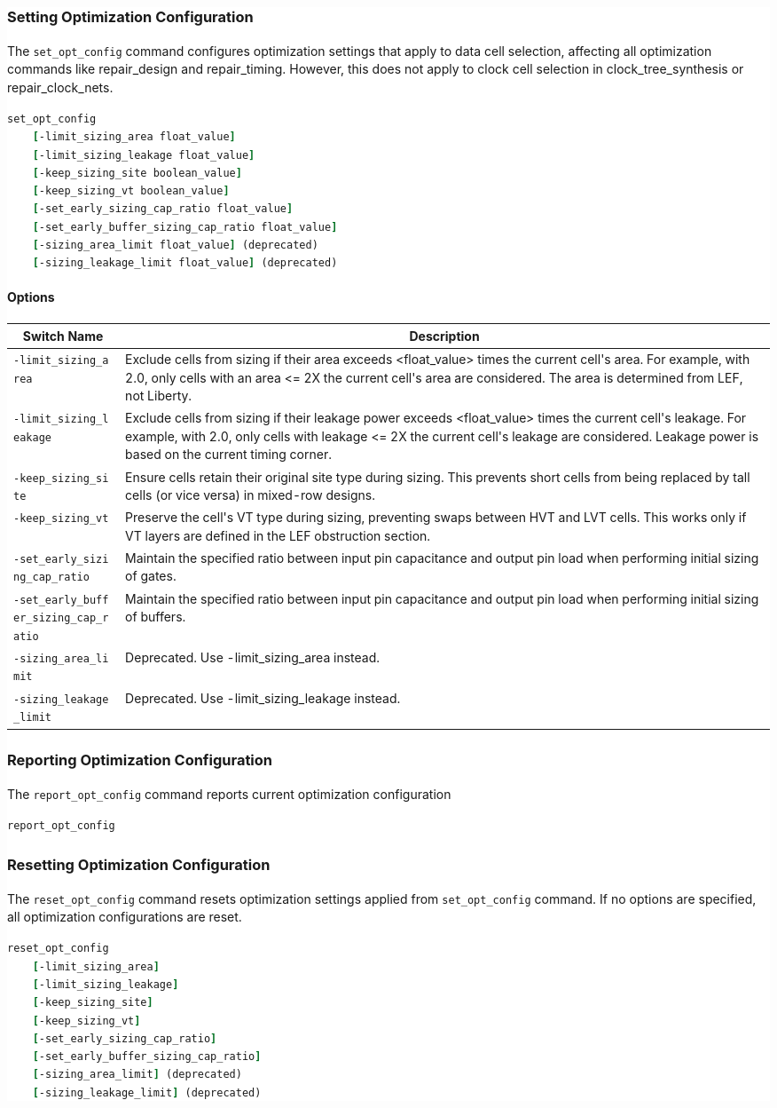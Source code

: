 ### Setting Optimization Configuration

The `set_opt_config` command configures optimization settings that apply to
data cell selection, affecting all optimization commands like repair_design and repair_timing.
However, this does not apply to clock cell selection in clock_tree_synthesis or repair_clock_nets.

```tcl
set_opt_config 
    [-limit_sizing_area float_value]
    [-limit_sizing_leakage float_value]
    [-keep_sizing_site boolean_value]
    [-keep_sizing_vt boolean_value]
    [-set_early_sizing_cap_ratio float_value]
    [-set_early_buffer_sizing_cap_ratio float_value]
    [-sizing_area_limit float_value] (deprecated)
    [-sizing_leakage_limit float_value] (deprecated)
```

#### Options

| Switch Name | Description |
| ----- | ----- |
| `-limit_sizing_area` | Exclude cells from sizing if their area exceeds <float_value> times the current cell's area. For example, with 2.0, only cells with an area <= 2X the current cell's area are considered. The area is determined from LEF, not Liberty. |
| `-limit_sizing_leakage` | Exclude cells from sizing if their leakage power exceeds <float_value> times the current cell's leakage. For example, with 2.0, only cells with leakage <= 2X the current cell's leakage are considered. Leakage power is based on the current timing corner. |
| `-keep_sizing_site` | Ensure cells retain their original site type during sizing. This prevents short cells from being replaced by tall cells (or vice versa) in mixed-row designs. |
| `-keep_sizing_vt` | Preserve the cell's VT type during sizing, preventing swaps between HVT and LVT cells. This works only if VT layers are defined in the LEF obstruction section. |
| `-set_early_sizing_cap_ratio` | Maintain the specified ratio between input pin capacitance and output pin load when performing initial sizing of gates. |
| `-set_early_buffer_sizing_cap_ratio` | Maintain the specified ratio between input pin capacitance and output pin load when performing initial sizing of buffers. |
| `-sizing_area_limit` | Deprecated.   Use -limit_sizing_area instead. |
| `-sizing_leakage_limit` | Deprecated.  Use -limit_sizing_leakage instead. |

### Reporting Optimization Configuration

The `report_opt_config` command reports current optimization configuration

```tcl
report_opt_config 
```

### Resetting Optimization Configuration

The `reset_opt_config` command resets optimization settings applied from `set_opt_config` command.
If no options are specified, all optimization configurations are reset.

```tcl
reset_opt_config 
    [-limit_sizing_area]
    [-limit_sizing_leakage]
    [-keep_sizing_site]
    [-keep_sizing_vt]
    [-set_early_sizing_cap_ratio]
    [-set_early_buffer_sizing_cap_ratio]
    [-sizing_area_limit] (deprecated)
    [-sizing_leakage_limit] (deprecated)
```
